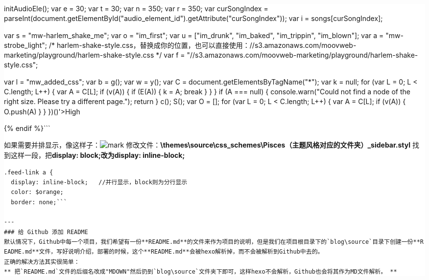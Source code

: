    initAudioEle();
   var e = 30;
   var t = 30;
   var n = 350;
   var r = 350;
   var curSongIndex = parseInt(document.getElementById("audio_element_id").getAttribute("curSongIndex"));
   var i = songs[curSongIndex];
   
   var s = "mw-harlem_shake_me";
   var o = "im_first";
   var u = ["im_drunk", "im_baked", "im_trippin", "im_blown"];
   var a = "mw-strobe_light";
   /* harlem-shake-style.css，替换成你的位置，也可以直接使用：//s3.amazonaws.com/moovweb-marketing/playground/harlem-shake-style.css */
   var f = "//s3.amazonaws.com/moovweb-marketing/playground/harlem-shake-style.css";
   
   var l = "mw_added_css";
   var b = g();
   var w = y();
   var C = document.getElementsByTagName("*");
   var k = null;
   for (var L = 0; L < C.length; L++) {
       var A = C[L];
       if (v(A)) {
           if (E(A)) {
               k = A;
               break
           }
       }
   }
   if (A === null) {
       console.warn("Could not find a node of the right size. Please try a different page.");
       return
   }
   c();
   S();
   var O = [];
   for (var L = 0; L < C.length; L++) {
       var A = C[L];
       if (v(A)) {
           O.push(A)
       }
   }
   })()'><i class="menu-item-icon fa fa-music fa-fw"></i>High</a>
</div>
         <!-- end High一下 -->
        {% endif %}```

如果需要并排显示，像这样子：![mark](http://ofyfogrgx.bkt.clouddn.com/blog/20161205/154359849.png)
修改文件：**\themes\source\css\_schemes\Pisces（主题风格对应的文件夹）\_sidebar.styl**
找到这样一段，把**display: block;**改为**display: inline-block;**
```
.feed-link a {
  display: inline-block;   //并行显示，block则为分行显示
  color: $orange;
  border: none;```

---
### 给 Github 添加 README
默认情况下，Github中每一个项目，我们希望有一份**README.md**的文件来作为项目的说明，但是我们在项目根目录下的`blog\source`目录下创建一份**README.md**文件，写好说明介绍，部署的时候，这个**README.md**会被hexo解析掉，而不会被解析到Github中去的。
正确的解决方法其实很简单：
** 把`README.md`文件的后缀名改成"MDOWN"然后扔到`blog\source`文件夹下即可，这样hexo不会解析，Github也会将其作为MD文件解析。 **

```
